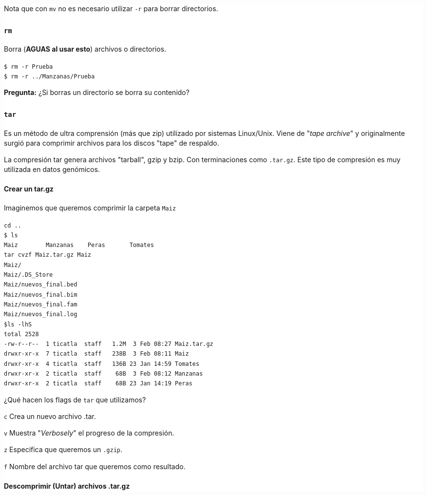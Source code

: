 Nota que con `mv` no es necesario utilizar `-r` para borrar directorios.


### `rm`

Borra (**AGUAS al usar esto**) archivos o directorios.

```
$ rm -r Prueba
$ rm -r ../Manzanas/Prueba
```

**Pregunta:** ¿Si borras un directorio se borra su contenido? 


### `tar`

Es un método de ultra comprensión (más que zip) utilizado por sistemas Linux/Unix. Viene de "*tape archive*" y originalmente surgió para comprimir archivos para los discos "tape" de respaldo. 

La compresión tar genera archivos "tarball", gzip y bzip. Con terminaciones como `.tar.gz`. Este tipo de compresión es muy utilizada en datos genómicos.

#### Crear un tar.gz

Imaginemos que queremos comprimir la carpeta `Maiz`

```
cd ..
$ ls
Maiz		Manzanas	Peras		Tomates
tar cvzf Maiz.tar.gz Maiz
Maiz/
Maiz/.DS_Store
Maiz/nuevos_final.bed
Maiz/nuevos_final.bim
Maiz/nuevos_final.fam
Maiz/nuevos_final.log
$ls -lhS
total 2528
-rw-r--r--  1 ticatla  staff   1.2M  3 Feb 08:27 Maiz.tar.gz
drwxr-xr-x  7 ticatla  staff   238B  3 Feb 08:11 Maiz
drwxr-xr-x  4 ticatla  staff   136B 23 Jan 14:59 Tomates
drwxr-xr-x  2 ticatla  staff    68B  3 Feb 08:12 Manzanas
drwxr-xr-x  2 ticatla  staff    68B 23 Jan 14:19 Peras

```
¿Qué hacen los flags de `tar` que utilizamos?

`c`  Crea un nuevo archivo .tar.

`v`  Muestra "*Verbosely*" el progreso de la compresión.

`z`  Especifica que queremos un `.gzip`.

`f`  Nombre del archivo tar que queremos como resultado.

#### Descomprimir (Untar) archivos .tar.gz
